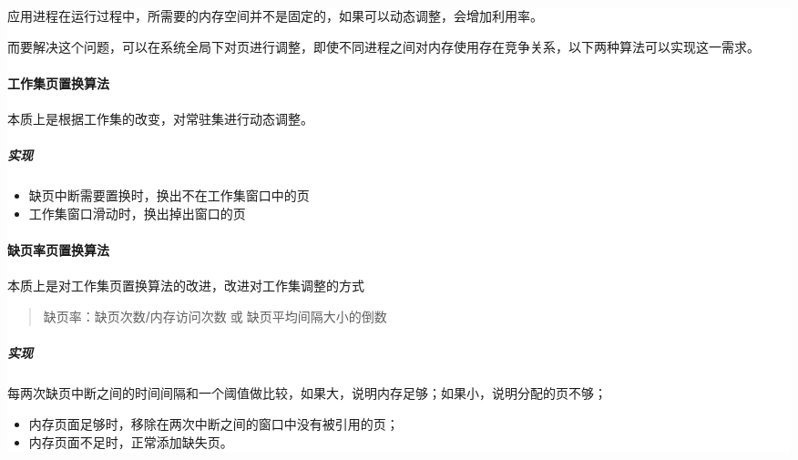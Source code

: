 应用进程在运行过程中，所需要的内存空间并不是固定的，如果可以动态调整，会增加利用率。

而要解决这个问题，可以在系统全局下对页进行调整，即使不同进程之间对内存使用存在竞争关系，以下两种算法可以实现这一需求。

#### 工作集页置换算法

本质上是根据工作集的改变，对常驻集进行动态调整。

##### 实现

* 缺页中断需要置换时，换出不在工作集窗口中的页
* 工作集窗口滑动时，换出掉出窗口的页

#### 缺页率页置换算法

本质上是对工作集页置换算法的改进，改进对工作集调整的方式

> 缺页率：缺页次数/内存访问次数 或 缺页平均间隔大小的倒数

##### 实现

每两次缺页中断之间的时间间隔和一个阈值做比较，如果大，说明内存足够；如果小，说明分配的页不够；

* 内存页面足够时，移除在两次中断之间的窗口中没有被引用的页；
* 内存页面不足时，正常添加缺失页。
